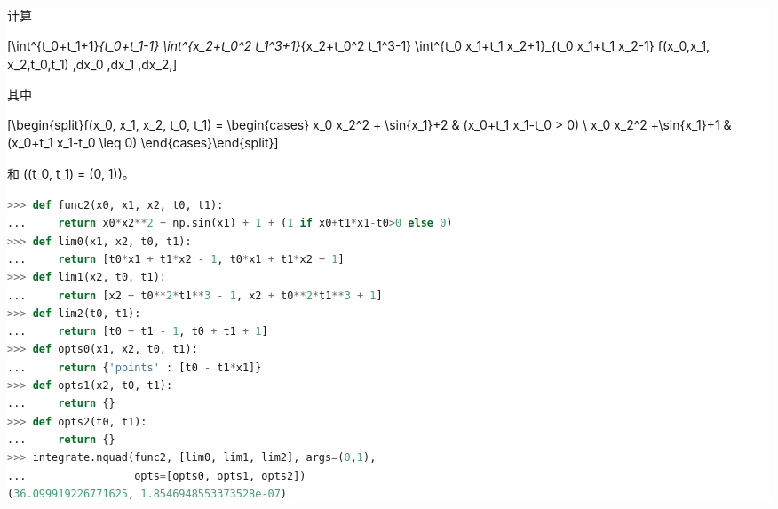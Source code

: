计算

\[\int^{t_0+t_1+1}_{t_0+t_1-1} \int^{x_2+t_0^2 t_1^3+1}_{x_2+t_0^2 t_1^3-1} \int^{t_0 x_1+t_1 x_2+1}_{t_0 x_1+t_1 x_2-1} f(x_0,x_1, x_2,t_0,t_1) \,dx_0 \,dx_1 \,dx_2,\]

其中

\[\begin{split}f(x_0, x_1, x_2, t_0, t_1) = \begin{cases} x_0 x_2^2 + \sin{x_1}+2 & (x_0+t_1 x_1-t_0 > 0) \\ x_0 x_2^2 +\sin{x_1}+1 & (x_0+t_1 x_1-t_0 \leq 0) \end{cases}\end{split}\]

和 \((t_0, t_1) = (0, 1)\)。

```py
>>> def func2(x0, x1, x2, t0, t1):
...     return x0*x2**2 + np.sin(x1) + 1 + (1 if x0+t1*x1-t0>0 else 0)
>>> def lim0(x1, x2, t0, t1):
...     return [t0*x1 + t1*x2 - 1, t0*x1 + t1*x2 + 1]
>>> def lim1(x2, t0, t1):
...     return [x2 + t0**2*t1**3 - 1, x2 + t0**2*t1**3 + 1]
>>> def lim2(t0, t1):
...     return [t0 + t1 - 1, t0 + t1 + 1]
>>> def opts0(x1, x2, t0, t1):
...     return {'points' : [t0 - t1*x1]}
>>> def opts1(x2, t0, t1):
...     return {}
>>> def opts2(t0, t1):
...     return {}
>>> integrate.nquad(func2, [lim0, lim1, lim2], args=(0,1),
...                 opts=[opts0, opts1, opts2])
(36.099919226771625, 1.8546948553373528e-07) 
```
